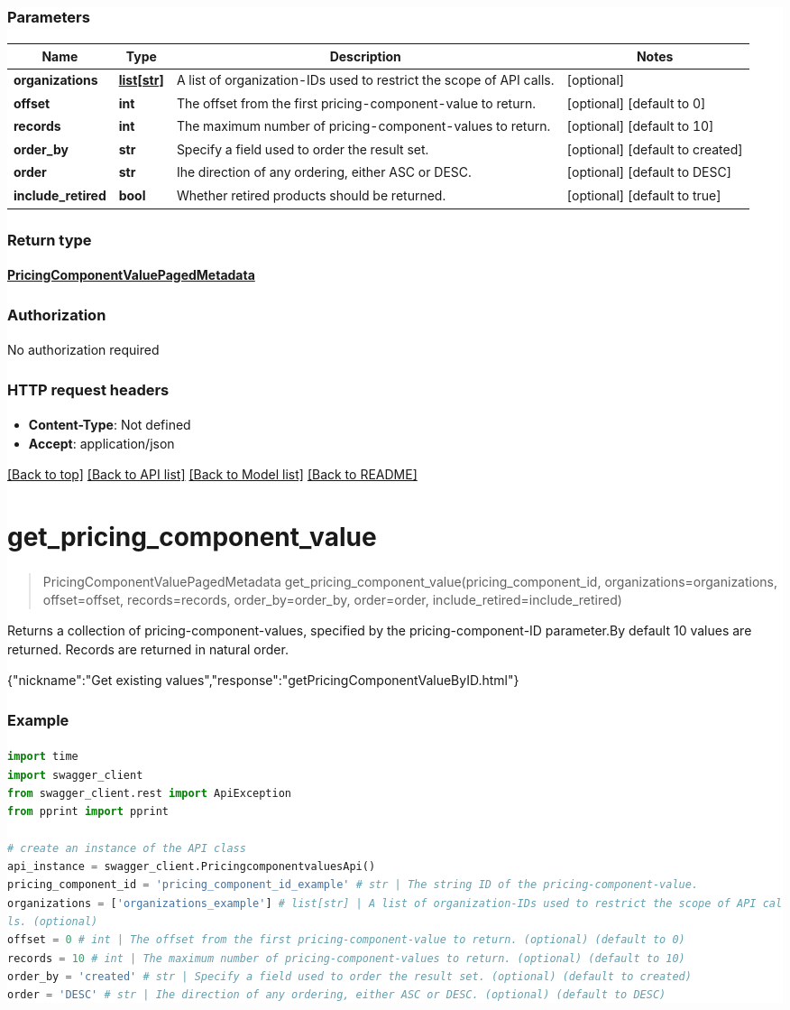### Parameters

Name | Type | Description  | Notes
------------- | ------------- | ------------- | -------------
 **organizations** | [**list[str]**](str.md)| A list of organization-IDs used to restrict the scope of API calls. | [optional] 
 **offset** | **int**| The offset from the first pricing-component-value to return. | [optional] [default to 0]
 **records** | **int**| The maximum number of pricing-component-values to return. | [optional] [default to 10]
 **order_by** | **str**| Specify a field used to order the result set. | [optional] [default to created]
 **order** | **str**| Ihe direction of any ordering, either ASC or DESC. | [optional] [default to DESC]
 **include_retired** | **bool**| Whether retired products should be returned. | [optional] [default to true]

### Return type

[**PricingComponentValuePagedMetadata**](PricingComponentValuePagedMetadata.md)

### Authorization

No authorization required

### HTTP request headers

 - **Content-Type**: Not defined
 - **Accept**: application/json

[[Back to top]](#) [[Back to API list]](../README.md#documentation-for-api-endpoints) [[Back to Model list]](../README.md#documentation-for-models) [[Back to README]](../README.md)

# **get_pricing_component_value**
> PricingComponentValuePagedMetadata get_pricing_component_value(pricing_component_id, organizations=organizations, offset=offset, records=records, order_by=order_by, order=order, include_retired=include_retired)

Returns a collection of pricing-component-values, specified by the pricing-component-ID parameter.By default 10 values are returned. Records are returned in natural order.

{\"nickname\":\"Get existing values\",\"response\":\"getPricingComponentValueByID.html\"}

### Example 
```python
import time
import swagger_client
from swagger_client.rest import ApiException
from pprint import pprint

# create an instance of the API class
api_instance = swagger_client.PricingcomponentvaluesApi()
pricing_component_id = 'pricing_component_id_example' # str | The string ID of the pricing-component-value.
organizations = ['organizations_example'] # list[str] | A list of organization-IDs used to restrict the scope of API calls. (optional)
offset = 0 # int | The offset from the first pricing-component-value to return. (optional) (default to 0)
records = 10 # int | The maximum number of pricing-component-values to return. (optional) (default to 10)
order_by = 'created' # str | Specify a field used to order the result set. (optional) (default to created)
order = 'DESC' # str | Ihe direction of any ordering, either ASC or DESC. (optional) (default to DESC)
```